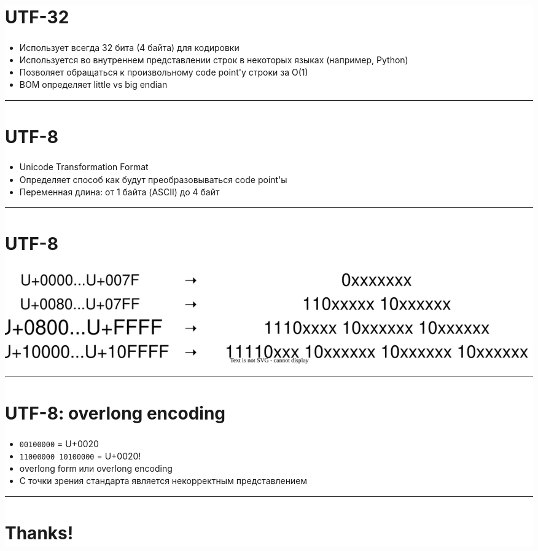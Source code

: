 # UTF-32
* Использует всегда 32 бита (4 байта) для кодировки
* Используется во внутреннем представлении строк в некоторых языках (например, Python)
* Позволяет обращаться к произвольному code point'у строки за O(1)
* BOM определяет little vs big endian

---

# UTF-8
* Unicode Transformation Format
* Определяет способ как будут преобразовываться code point'ы
* Переменная длина: от 1 байта (ASCII) до 4 байт

---
# UTF-8
![center width:1000px](./utf8.svg)

---
# UTF-8: overlong encoding
* `00100000` = U+0020
* `11000000 10100000` = U+0020!
* overlong form или overlong encoding
* С точки зрения стандарта является некорректным представлением

---
# Thanks!
